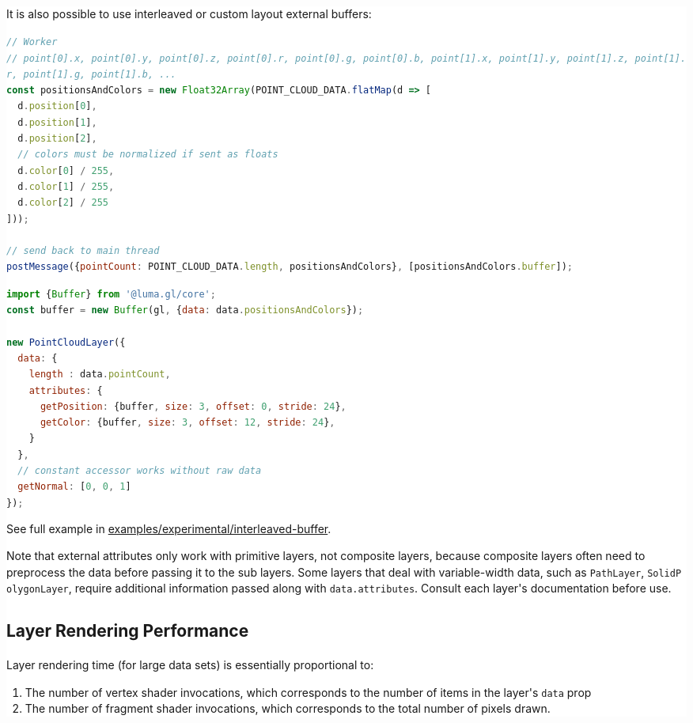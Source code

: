   It is also possible to use interleaved or custom layout external buffers:

  ```js
  // Worker
  // point[0].x, point[0].y, point[0].z, point[0].r, point[0].g, point[0].b, point[1].x, point[1].y, point[1].z, point[1].r, point[1].g, point[1].b, ...
  const positionsAndColors = new Float32Array(POINT_CLOUD_DATA.flatMap(d => [
    d.position[0],
    d.position[1],
    d.position[2],
    // colors must be normalized if sent as floats
    d.color[0] / 255,
    d.color[1] / 255,
    d.color[2] / 255
  ]));

  // send back to main thread
  postMessage({pointCount: POINT_CLOUD_DATA.length, positionsAndColors}, [positionsAndColors.buffer]);
  ```

  ```js
  import {Buffer} from '@luma.gl/core';
  const buffer = new Buffer(gl, {data: data.positionsAndColors});

  new PointCloudLayer({
    data: {
      length : data.pointCount,
      attributes: {
        getPosition: {buffer, size: 3, offset: 0, stride: 24},
        getColor: {buffer, size: 3, offset: 12, stride: 24},
      }
    },
    // constant accessor works without raw data
    getNormal: [0, 0, 1]
  });
  ```

  See full example in [examples/experimental/interleaved-buffer](https://github.com/uber/deck.gl/tree/8.1-release/examples/experimental/interleaved-buffer).

  Note that external attributes only work with primitive layers, not composite layers, because composite layers often need to preprocess the data before passing it to the sub layers. Some layers that deal with variable-width data, such as `PathLayer`, `SolidPolygonLayer`, require additional information passed along with `data.attributes`. Consult each layer's documentation before use.


## Layer Rendering Performance

Layer rendering time (for large data sets) is essentially proportional to:

1. The number of vertex shader invocations,
   which corresponds to the number of items in the layer's `data` prop
2. The number of fragment shader invocations, which corresponds to the total
   number of pixels drawn.
